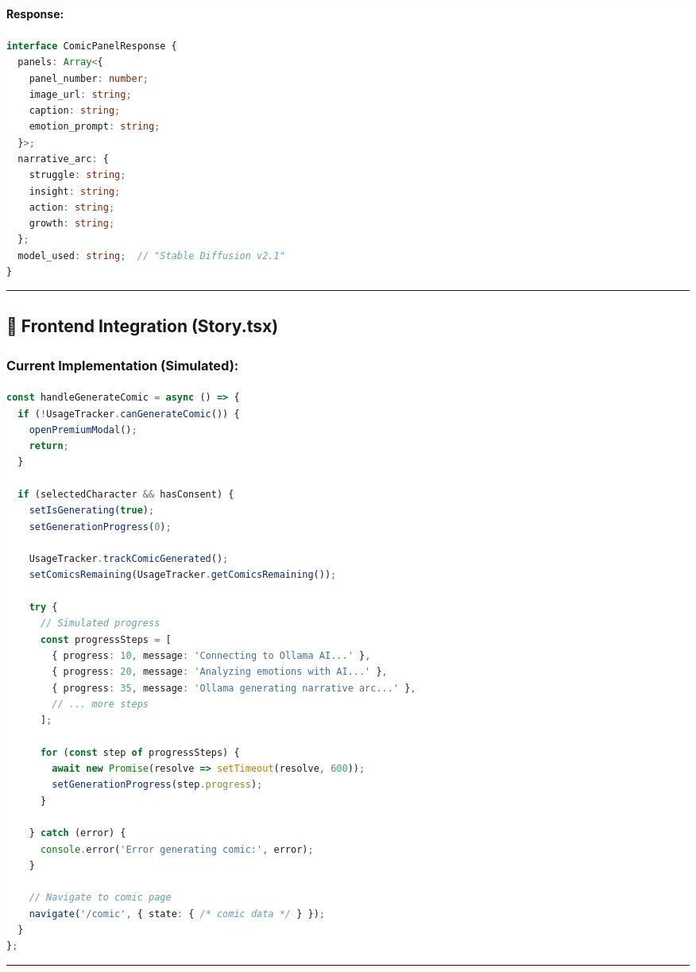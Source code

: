 
#### Response:
```typescript
interface ComicPanelResponse {
  panels: Array<{
    panel_number: number;
    image_url: string;
    caption: string;
    emotion_prompt: string;
  }>;
  narrative_arc: {
    struggle: string;
    insight: string;
    action: string;
    growth: string;
  };
  model_used: string;  // "Stable Diffusion v2.1"
}
```

---

## 🔄 Frontend Integration (Story.tsx)

### Current Implementation (Simulated):

```typescript
const handleGenerateComic = async () => {
  if (!UsageTracker.canGenerateComic()) {
    openPremiumModal();
    return;
  }

  if (selectedCharacter && hasConsent) {
    setIsGenerating(true);
    setGenerationProgress(0);
    
    UsageTracker.trackComicGenerated();
    setComicsRemaining(UsageTracker.getComicsRemaining());
    
    try {
      // Simulated progress
      const progressSteps = [
        { progress: 10, message: 'Connecting to Ollama AI...' },
        { progress: 20, message: 'Analyzing emotions with AI...' },
        { progress: 35, message: 'Ollama generating narrative arc...' },
        // ... more steps
      ];
      
      for (const step of progressSteps) {
        await new Promise(resolve => setTimeout(resolve, 600));
        setGenerationProgress(step.progress);
      }
      
    } catch (error) {
      console.error('Error generating comic:', error);
    }
    
    // Navigate to comic page
    navigate('/comic', { state: { /* comic data */ } });
  }
};
```

---